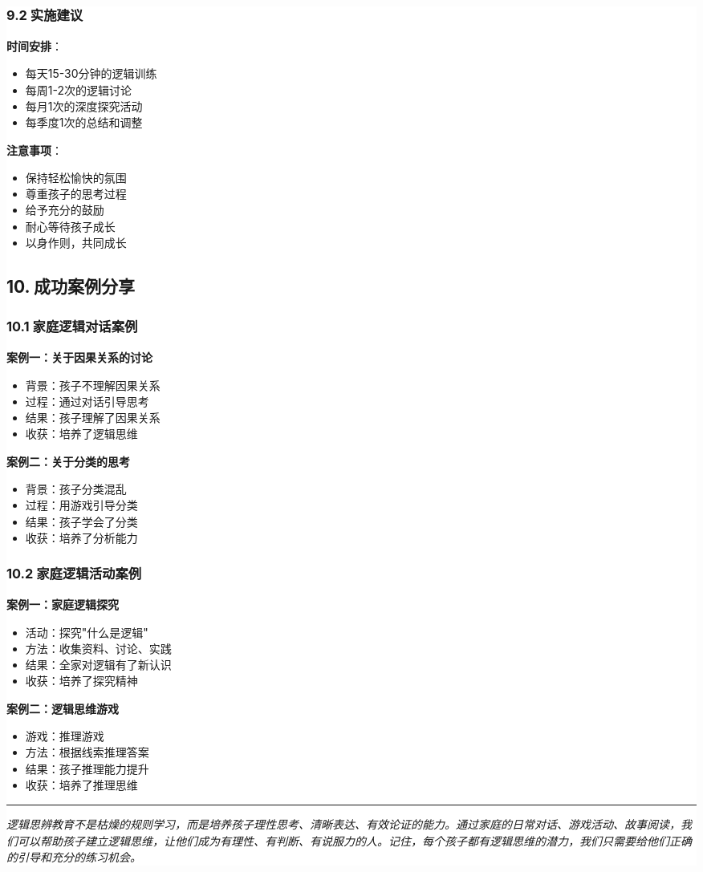 ### 9.2 实施建议

**时间安排**：

- 每天15-30分钟的逻辑训练
- 每周1-2次的逻辑讨论
- 每月1次的深度探究活动
- 每季度1次的总结和调整

**注意事项**：

- 保持轻松愉快的氛围
- 尊重孩子的思考过程
- 给予充分的鼓励
- 耐心等待孩子成长
- 以身作则，共同成长

## 10. 成功案例分享

### 10.1 家庭逻辑对话案例

**案例一：关于因果关系的讨论**

- 背景：孩子不理解因果关系
- 过程：通过对话引导思考
- 结果：孩子理解了因果关系
- 收获：培养了逻辑思维

**案例二：关于分类的思考**

- 背景：孩子分类混乱
- 过程：用游戏引导分类
- 结果：孩子学会了分类
- 收获：培养了分析能力

### 10.2 家庭逻辑活动案例

**案例一：家庭逻辑探究**

- 活动：探究"什么是逻辑"
- 方法：收集资料、讨论、实践
- 结果：全家对逻辑有了新认识
- 收获：培养了探究精神

**案例二：逻辑思维游戏**

- 游戏：推理游戏
- 方法：根据线索推理答案
- 结果：孩子推理能力提升
- 收获：培养了推理思维

---

*逻辑思辨教育不是枯燥的规则学习，而是培养孩子理性思考、清晰表达、有效论证的能力。通过家庭的日常对话、游戏活动、故事阅读，我们可以帮助孩子建立逻辑思维，让他们成为有理性、有判断、有说服力的人。记住，每个孩子都有逻辑思维的潜力，我们只需要给他们正确的引导和充分的练习机会。*
